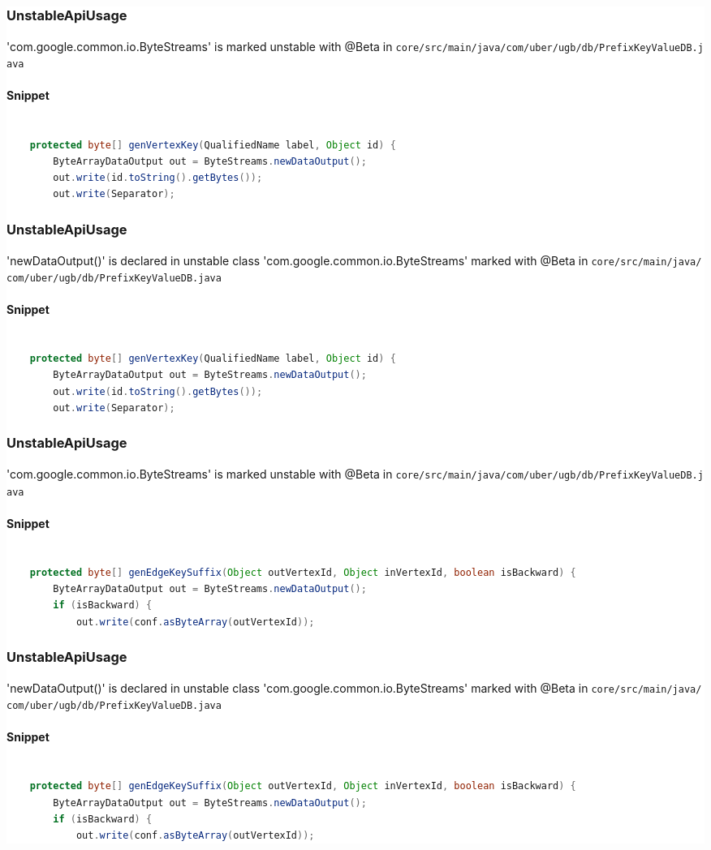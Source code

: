 ### UnstableApiUsage
'com.google.common.io.ByteStreams' is marked unstable with @Beta
in `core/src/main/java/com/uber/ugb/db/PrefixKeyValueDB.java`
#### Snippet
```java

    protected byte[] genVertexKey(QualifiedName label, Object id) {
        ByteArrayDataOutput out = ByteStreams.newDataOutput();
        out.write(id.toString().getBytes());
        out.write(Separator);
```

### UnstableApiUsage
'newDataOutput()' is declared in unstable class 'com.google.common.io.ByteStreams' marked with @Beta
in `core/src/main/java/com/uber/ugb/db/PrefixKeyValueDB.java`
#### Snippet
```java

    protected byte[] genVertexKey(QualifiedName label, Object id) {
        ByteArrayDataOutput out = ByteStreams.newDataOutput();
        out.write(id.toString().getBytes());
        out.write(Separator);
```

### UnstableApiUsage
'com.google.common.io.ByteStreams' is marked unstable with @Beta
in `core/src/main/java/com/uber/ugb/db/PrefixKeyValueDB.java`
#### Snippet
```java

    protected byte[] genEdgeKeySuffix(Object outVertexId, Object inVertexId, boolean isBackward) {
        ByteArrayDataOutput out = ByteStreams.newDataOutput();
        if (isBackward) {
            out.write(conf.asByteArray(outVertexId));
```

### UnstableApiUsage
'newDataOutput()' is declared in unstable class 'com.google.common.io.ByteStreams' marked with @Beta
in `core/src/main/java/com/uber/ugb/db/PrefixKeyValueDB.java`
#### Snippet
```java

    protected byte[] genEdgeKeySuffix(Object outVertexId, Object inVertexId, boolean isBackward) {
        ByteArrayDataOutput out = ByteStreams.newDataOutput();
        if (isBackward) {
            out.write(conf.asByteArray(outVertexId));
```
